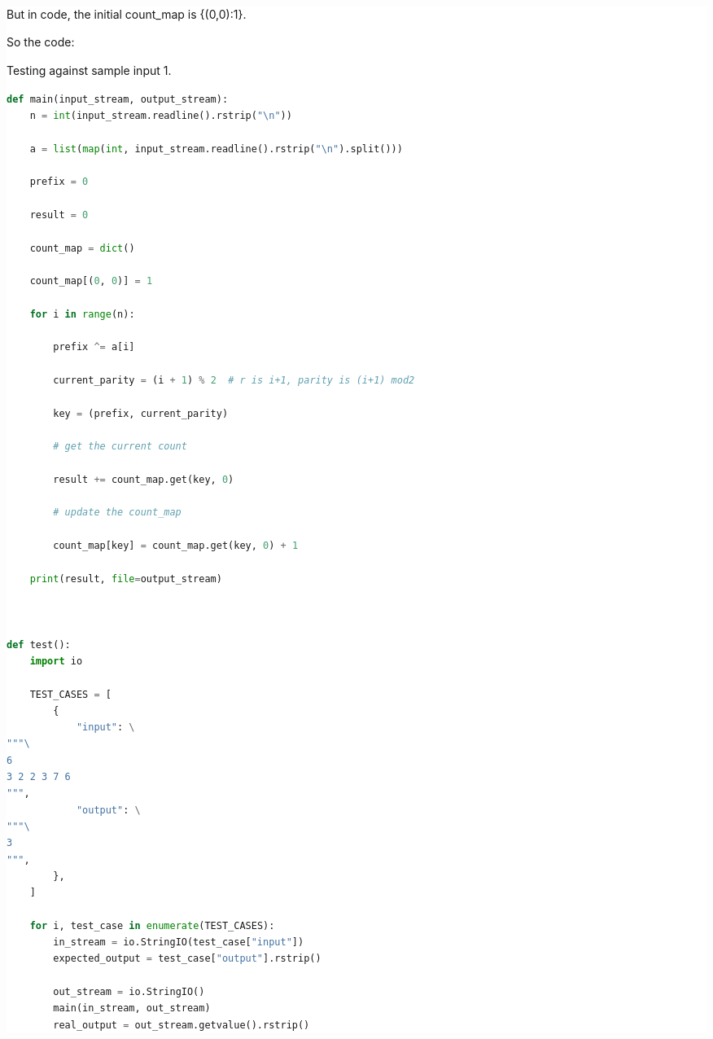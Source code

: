 But in code, the initial count_map is {(0,0):1}.

So the code:

Testing against sample input 1.

```python
def main(input_stream, output_stream):
    n = int(input_stream.readline().rstrip("\n"))

    a = list(map(int, input_stream.readline().rstrip("\n").split()))

    prefix = 0

    result = 0

    count_map = dict()

    count_map[(0, 0)] = 1

    for i in range(n):

        prefix ^= a[i]

        current_parity = (i + 1) % 2  # r is i+1, parity is (i+1) mod2

        key = (prefix, current_parity)

        # get the current count

        result += count_map.get(key, 0)

        # update the count_map

        count_map[key] = count_map.get(key, 0) + 1

    print(result, file=output_stream)



def test():
    import io

    TEST_CASES = [
        {
            "input": \
"""\
6
3 2 2 3 7 6
""",
            "output": \
"""\
3
""",
        }, 
    ]

    for i, test_case in enumerate(TEST_CASES):
        in_stream = io.StringIO(test_case["input"])
        expected_output = test_case["output"].rstrip()

        out_stream = io.StringIO()
        main(in_stream, out_stream)
        real_output = out_stream.getvalue().rstrip()

```